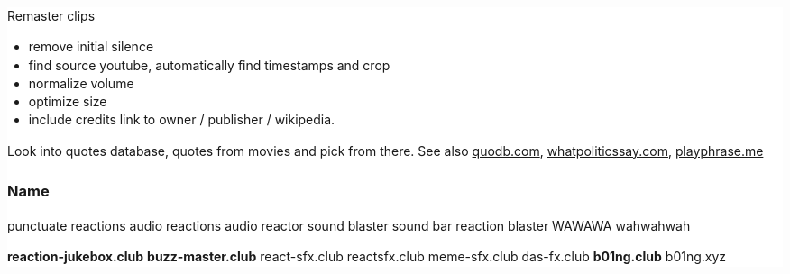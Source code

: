 Remaster clips
- remove initial silence
- find source youtube, automatically find timestamps and crop
- normalize volume
- optimize size
- include credits link to owner / publisher / wikipedia.

Look into quotes database, quotes from movies and pick from there. See also [quodb.com](https://www.quodb.com/), [whatpoliticssay.com](https://www.whatpoliticssay.com/), [playphrase.me](https://www.playphrase.me/) 

### Name
punctuate reactions
audio reactions audio reactor
sound blaster sound bar
reaction blaster
WAWAWA 
wahwahwah 

**reaction-jukebox.club**
**buzz-master.club**
react-sfx.club
reactsfx.club
meme-sfx.club
das-fx.club
**b01ng.club**
b01ng.xyz

<video src="audio/wawawa-screenrec.ogg" width="480" height="854" controls type="video/ogg"></video>